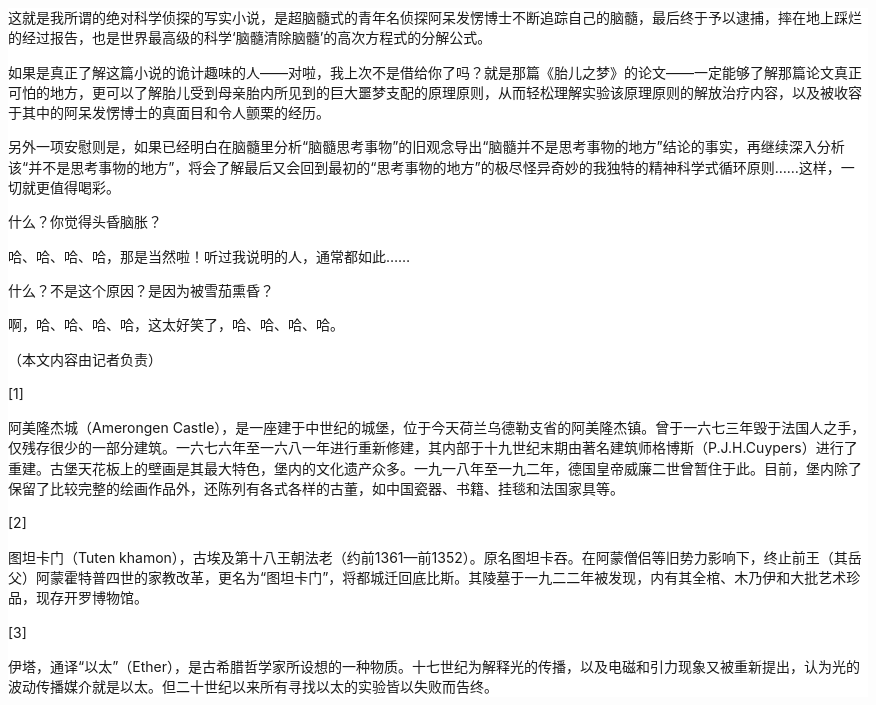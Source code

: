 这就是我所谓的绝对科学侦探的写实小说，是超脑髓式的青年名侦探阿呆发愣博士不断追踪自己的脑髓，最后终于予以逮捕，摔在地上踩烂的经过报告，也是世界最高级的科学‘脑髓清除脑髓’的高次方程式的分解公式。

如果是真正了解这篇小说的诡计趣味的人——对啦，我上次不是借给你了吗？就是那篇《胎儿之梦》的论文——一定能够了解那篇论文真正可怕的地方，更可以了解胎儿受到母亲胎内所见到的巨大噩梦支配的原理原则，从而轻松理解实验该原理原则的解放治疗内容，以及被收容于其中的阿呆发愣博士的真面目和令人颤栗的经历。

另外一项安慰则是，如果已经明白在脑髓里分析“脑髓思考事物”的旧观念导出“脑髓并不是思考事物的地方”结论的事实，再继续深入分析该“并不是思考事物的地方”，将会了解最后又会回到最初的“思考事物的地方”的极尽怪异奇妙的我独特的精神科学式循环原则……这样，一切就更值得喝彩。

什么？你觉得头昏脑胀？

哈、哈、哈、哈，那是当然啦！听过我说明的人，通常都如此……

什么？不是这个原因？是因为被雪茄熏昏？

啊，哈、哈、哈、哈，这太好笑了，哈、哈、哈、哈。

（本文内容由记者负责）

[1]

阿美隆杰城（Amerongen Castle），是一座建于中世纪的城堡，位于今天荷兰乌德勒支省的阿美隆杰镇。曾于一六七三年毁于法国人之手，仅残存很少的一部分建筑。一六七六年至一六八一年进行重新修建，其内部于十九世纪末期由著名建筑师格博斯（P.J.H.Cuypers）进行了重建。古堡天花板上的壁画是其最大特色，堡内的文化遗产众多。一九一八年至一九二年，德国皇帝威廉二世曾暂住于此。目前，堡内除了保留了比较完整的绘画作品外，还陈列有各式各样的古董，如中国瓷器、书籍、挂毯和法国家具等。

[2]

图坦卡门（Tuten khamon），古埃及第十八王朝法老（约前1361—前1352）。原名图坦卡吞。在阿蒙僧侣等旧势力影响下，终止前王（其岳父）阿蒙霍特普四世的家教改革，更名为“图坦卡门”，将都城迁回底比斯。其陵墓于一九二二年被发现，内有其全棺、木乃伊和大批艺术珍品，现存开罗博物馆。

[3]

伊塔，通译“以太”（Ether），是古希腊哲学家所设想的一种物质。十七世纪为解释光的传播，以及电磁和引力现象又被重新提出，认为光的波动传播媒介就是以太。但二十世纪以来所有寻找以太的实验皆以失败而告终。